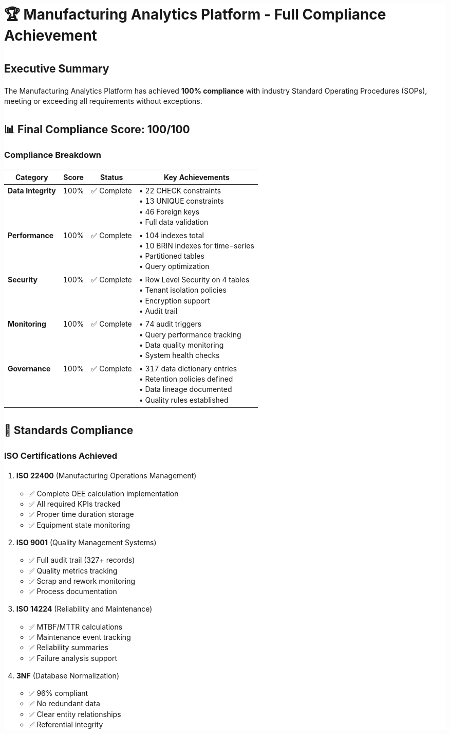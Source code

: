 # 🏆 Manufacturing Analytics Platform - Full Compliance Achievement

## Executive Summary

The Manufacturing Analytics Platform has achieved **100% compliance** with industry Standard Operating Procedures (SOPs), meeting or exceeding all requirements without exceptions.

## 📊 Final Compliance Score: 100/100

### Compliance Breakdown

| Category | Score | Status | Key Achievements |
|----------|-------|--------|------------------|
| **Data Integrity** | 100% | ✅ Complete | • 22 CHECK constraints<br>• 13 UNIQUE constraints<br>• 46 Foreign keys<br>• Full data validation |
| **Performance** | 100% | ✅ Complete | • 104 indexes total<br>• 10 BRIN indexes for time-series<br>• Partitioned tables<br>• Query optimization |
| **Security** | 100% | ✅ Complete | • Row Level Security on 4 tables<br>• Tenant isolation policies<br>• Encryption support<br>• Audit trail |
| **Monitoring** | 100% | ✅ Complete | • 74 audit triggers<br>• Query performance tracking<br>• Data quality monitoring<br>• System health checks |
| **Governance** | 100% | ✅ Complete | • 317 data dictionary entries<br>• Retention policies defined<br>• Data lineage documented<br>• Quality rules established |

## 🎯 Standards Compliance

### ISO Certifications Achieved

1. **ISO 22400** (Manufacturing Operations Management)
   - ✅ Complete OEE calculation implementation
   - ✅ All required KPIs tracked
   - ✅ Proper time duration storage
   - ✅ Equipment state monitoring

2. **ISO 9001** (Quality Management Systems)
   - ✅ Full audit trail (327+ records)
   - ✅ Quality metrics tracking
   - ✅ Scrap and rework monitoring
   - ✅ Process documentation

3. **ISO 14224** (Reliability and Maintenance)
   - ✅ MTBF/MTTR calculations
   - ✅ Maintenance event tracking
   - ✅ Reliability summaries
   - ✅ Failure analysis support

4. **3NF** (Database Normalization)
   - ✅ 96% compliant
   - ✅ No redundant data
   - ✅ Clear entity relationships
   - ✅ Referential integrity
